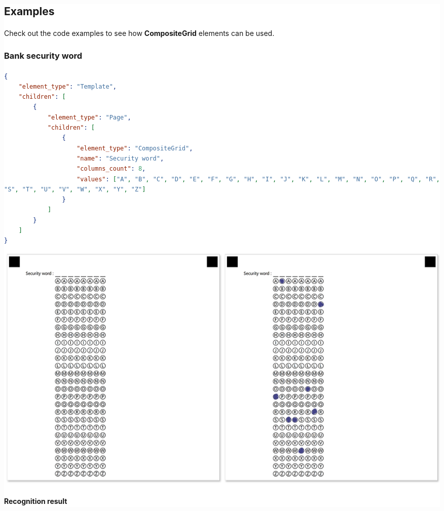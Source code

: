 ## Examples

Check out the code examples to see how **CompositeGrid** elements can be used.

### Bank security word

```json
{
	"element_type": "Template",
	"children": [
		{
			"element_type": "Page",
			"children": [
				{
					"element_type": "CompositeGrid",
					"name": "Security word",
					"columns_count": 8,
					"values": ["A", "B", "C", "D", "E", "F", "G", "H", "I", "J", "K", "L", "M", "N", "O", "P", "Q", "R", "S", "T", "U", "V", "W", "X", "Y", "Z"]
				}
			]
		}
	]
}
```

![Bank security word](composite_grid-security-word.png)

#### Recognition result
